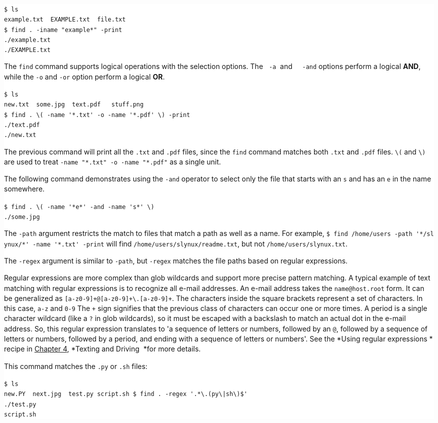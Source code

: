 ```
$ ls
example.txt  EXAMPLE.txt  file.txt
$ find . -iname "example*" -print
./example.txt
./EXAMPLE.txt

```

The `find` command supports logical operations with the selection options. The   `-a`  and     `-and` options perform a logical **AND**, while the `-o` and `-or` option perform a logical **OR**.

```
$ ls
new.txt  some.jpg  text.pdf   stuff.png
$ find . \( -name '*.txt' -o -name '*.pdf' \) -print
./text.pdf
./new.txt

```

The previous command will print all the `.txt` and `.pdf` files, since the `find` command matches both `.txt` and `.pdf` files. `\(` and `\)` are used to treat `-name "*.txt" -o -name "*.pdf"` as a single unit.

The following command demonstrates using the `-and` operator to select only the file that starts with an `s` and has an `e` in the name somewhere.

```
$ find . \( -name '*e*' -and -name 's*' \) 
./some.jpg

```

The `-path` argument restricts the match to files that match a path as well as a name. For example, `$ find /home/users -path '*/slynux/*' -name '*.txt' -print` will find `/home/users/slynux/readme.txt`, but not `/home/users/slynux.txt`.

The `-regex` argument is similar to `-path`, but `-regex` matches the file paths based on regular expressions.

Regular expressions are more complex than glob wildcards and support more precise pattern matching. A typical example of text matching with regular expressions is to recognize all e-mail addresses. An e-mail address takes the `name@host.root` form. It can be generalized as `[a-z0-9]+@[a-z0-9]+\.[a-z0-9]+`. The characters inside the square brackets represent a set of characters. In this case, `a-z` and `0-9` The `+` sign signifies that the previous class of characters can occur one or more times. A period is a single character wildcard (like a `?` in glob wildcards), so it must be escaped with a backslash to match an actual dot in the e-mail address. So, this regular expression translates to 'a sequence of letters or numbers, followed by an `@`, followed by a sequence of letters or numbers, followed by a period, and ending with a sequence of letters or numbers'. See the *Using regular expressions * recipe in [Chapter 4](22424a9e-fea7-49de-9589-ea32aeb0b829.xhtml), *Texting and Driving  *for more details.

This command matches the `.py` or `.sh` files:

```
$ ls
new.PY  next.jpg  test.py script.sh $ find . -regex '.*\.(py\|sh\)$'
./test.py
script.sh

```
